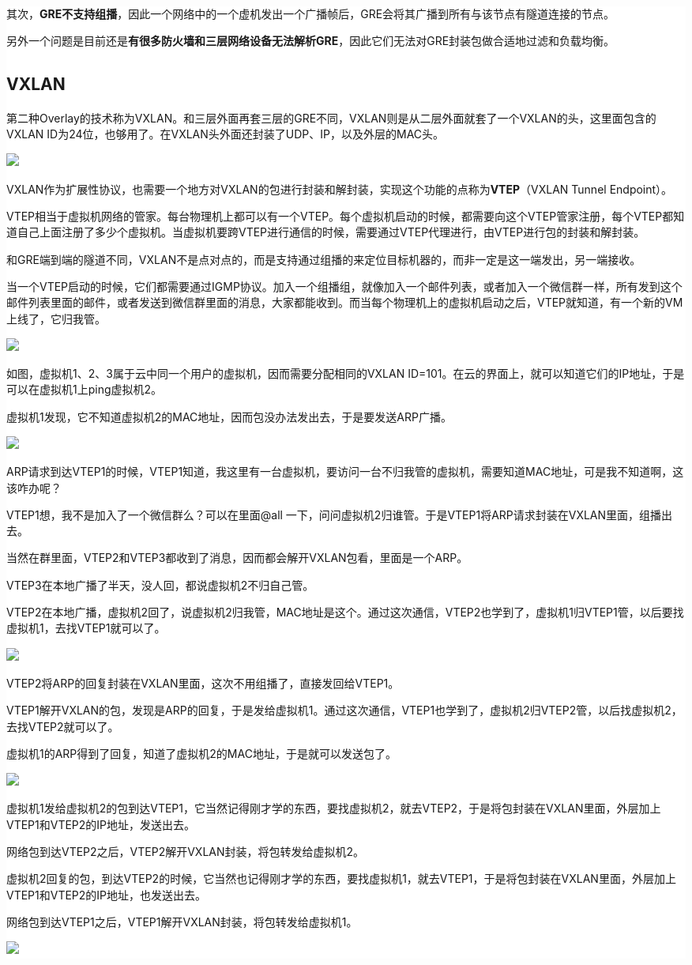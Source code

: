其次，**GRE不支持组播**，因此一个网络中的一个虚机发出一个广播帧后，GRE会将其广播到所有与该节点有隧道连接的节点。

另外一个问题是目前还是**有很多防火墙和三层网络设备无法解析GRE**，因此它们无法对GRE封装包做合适地过滤和负载均衡。

## VXLAN

第二种Overlay的技术称为VXLAN。和三层外面再套三层的GRE不同，VXLAN则是从二层外面就套了一个VXLAN的头，这里面包含的VXLAN ID为24位，也够用了。在VXLAN头外面还封装了UDP、IP，以及外层的MAC头。

![](/images/趣谈网络协议/07.第三模块热门技术中的应用云计算中的网络/resourceimage879f87b61f26a10972df1f56d461ef97009f.jpg)

VXLAN作为扩展性协议，也需要一个地方对VXLAN的包进行封装和解封装，实现这个功能的点称为**VTEP**（VXLAN Tunnel Endpoint）。

VTEP相当于虚拟机网络的管家。每台物理机上都可以有一个VTEP。每个虚拟机启动的时候，都需要向这个VTEP管家注册，每个VTEP都知道自己上面注册了多少个虚拟机。当虚拟机要跨VTEP进行通信的时候，需要通过VTEP代理进行，由VTEP进行包的封装和解封装。

和GRE端到端的隧道不同，VXLAN不是点对点的，而是支持通过组播的来定位目标机器的，而非一定是这一端发出，另一端接收。

当一个VTEP启动的时候，它们都需要通过IGMP协议。加入一个组播组，就像加入一个邮件列表，或者加入一个微信群一样，所有发到这个邮件列表里面的邮件，或者发送到微信群里面的消息，大家都能收到。而当每个物理机上的虚拟机启动之后，VTEP就知道，有一个新的VM上线了，它归我管。

![](/images/趣谈网络协议/07.第三模块热门技术中的应用云计算中的网络/resourceimage884f88a0fa7f6a46e6a8980279c73c14604f.jpg)

如图，虚拟机1、2、3属于云中同一个用户的虚拟机，因而需要分配相同的VXLAN ID=101。在云的界面上，就可以知道它们的IP地址，于是可以在虚拟机1上ping虚拟机2。

虚拟机1发现，它不知道虚拟机2的MAC地址，因而包没办法发出去，于是要发送ARP广播。

![](/images/趣谈网络协议/07.第三模块热门技术中的应用云计算中的网络/resourceimage8bb78bea66c28395e3a9b77e845803bffbb7.jpg)

ARP请求到达VTEP1的时候，VTEP1知道，我这里有一台虚拟机，要访问一台不归我管的虚拟机，需要知道MAC地址，可是我不知道啊，这该咋办呢？

VTEP1想，我不是加入了一个微信群么？可以在里面\@all 一下，问问虚拟机2归谁管。于是VTEP1将ARP请求封装在VXLAN里面，组播出去。

当然在群里面，VTEP2和VTEP3都收到了消息，因而都会解开VXLAN包看，里面是一个ARP。

VTEP3在本地广播了半天，没人回，都说虚拟机2不归自己管。

VTEP2在本地广播，虚拟机2回了，说虚拟机2归我管，MAC地址是这个。通过这次通信，VTEP2也学到了，虚拟机1归VTEP1管，以后要找虚拟机1，去找VTEP1就可以了。

![](/images/趣谈网络协议/07.第三模块热门技术中的应用云计算中的网络/resourceimagef510f5cb3442dd8705a7ac5e46c896b02210.jpg)

VTEP2将ARP的回复封装在VXLAN里面，这次不用组播了，直接发回给VTEP1。

VTEP1解开VXLAN的包，发现是ARP的回复，于是发给虚拟机1。通过这次通信，VTEP1也学到了，虚拟机2归VTEP2管，以后找虚拟机2，去找VTEP2就可以了。

虚拟机1的ARP得到了回复，知道了虚拟机2的MAC地址，于是就可以发送包了。

![](/images/趣谈网络协议/07.第三模块热门技术中的应用云计算中的网络/resourceimage42ed42b4393b5c5772e1c35bcf1a95586eed.jpg)

虚拟机1发给虚拟机2的包到达VTEP1，它当然记得刚才学的东西，要找虚拟机2，就去VTEP2，于是将包封装在VXLAN里面，外层加上VTEP1和VTEP2的IP地址，发送出去。

网络包到达VTEP2之后，VTEP2解开VXLAN封装，将包转发给虚拟机2。

虚拟机2回复的包，到达VTEP2的时候，它当然也记得刚才学的东西，要找虚拟机1，就去VTEP1，于是将包封装在VXLAN里面，外层加上VTEP1和VTEP2的IP地址，也发送出去。

网络包到达VTEP1之后，VTEP1解开VXLAN封装，将包转发给虚拟机1。

![](/images/趣谈网络协议/07.第三模块热门技术中的应用云计算中的网络/resourceimage8d958d72af40bbc0833f4b66fb1f7c040895.jpg)
